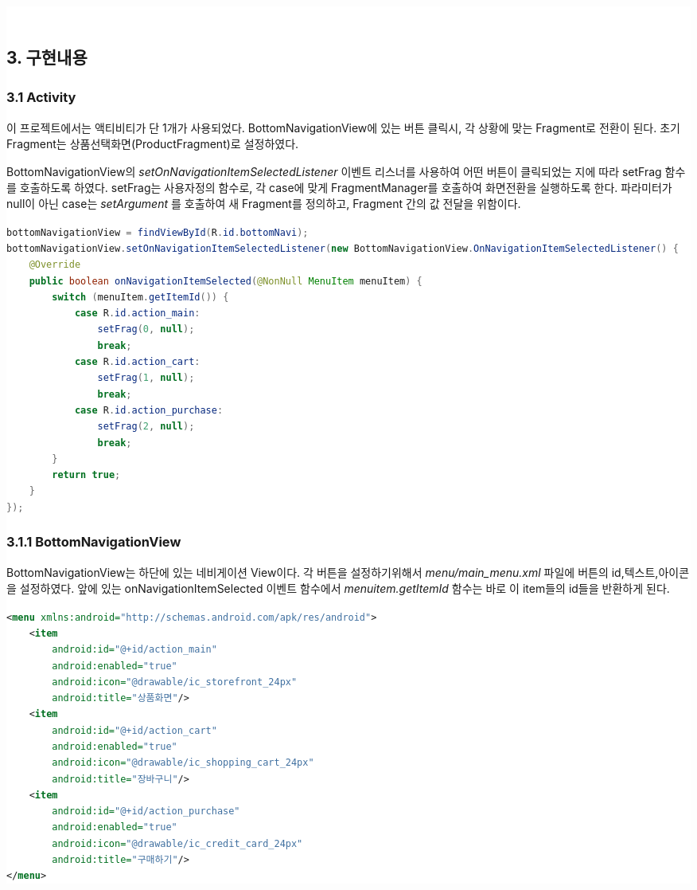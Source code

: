 <br/>

## 3. 구현내용

### 3.1 Activity

이 프로젝트에서는 액티비티가 단 1개가 사용되었다. BottomNavigationView에 있는 버튼 클릭시, 각 상황에 맞는 Fragment로 전환이 된다. 초기 Fragment는 상품선택화면(ProductFragment)로 설정하였다. 

BottomNavigationView의 _setOnNavigationItemSelectedListener_ 이벤트 리스너를 사용하여 어떤 버튼이 클릭되었는 지에 따라 setFrag 함수를 호출하도록 하였다. setFrag는 사용자정의 함수로, 각 case에 맞게 FragmentManager를 호출하여 화면전환을 실행하도록 한다. 파라미터가 null이 아닌 case는  _setArgument_ 를 호출하여 새 Fragment를 정의하고, Fragment 간의 값 전달을 위함이다. 

```java
bottomNavigationView = findViewById(R.id.bottomNavi);
bottomNavigationView.setOnNavigationItemSelectedListener(new BottomNavigationView.OnNavigationItemSelectedListener() {
    @Override
    public boolean onNavigationItemSelected(@NonNull MenuItem menuItem) {
        switch (menuItem.getItemId()) {
            case R.id.action_main:
                setFrag(0, null);
                break;
            case R.id.action_cart:
                setFrag(1, null);
                break;
            case R.id.action_purchase:
                setFrag(2, null);
                break;
        }
        return true;
    }
});
```

### 3.1.1 BottomNavigationView

BottomNavigationView는 하단에 있는 네비게이션 View이다. 각 버튼을 설정하기위해서  _menu/main_menu.xml_ 파일에 버튼의 id,텍스트,아이콘을 설정하였다.  앞에 있는 onNavigationItemSelected 이벤트 함수에서 _menuitem.getItemId_ 함수는 바로 이 item들의 id들을 반환하게 된다.

```xml
<menu xmlns:android="http://schemas.android.com/apk/res/android">
    <item
        android:id="@+id/action_main"
        android:enabled="true"
        android:icon="@drawable/ic_storefront_24px"
        android:title="상품화면"/>
    <item
        android:id="@+id/action_cart"
        android:enabled="true"
        android:icon="@drawable/ic_shopping_cart_24px"
        android:title="장바구니"/>
    <item
        android:id="@+id/action_purchase"
        android:enabled="true"
        android:icon="@drawable/ic_credit_card_24px"
        android:title="구매하기"/>
</menu>
```
